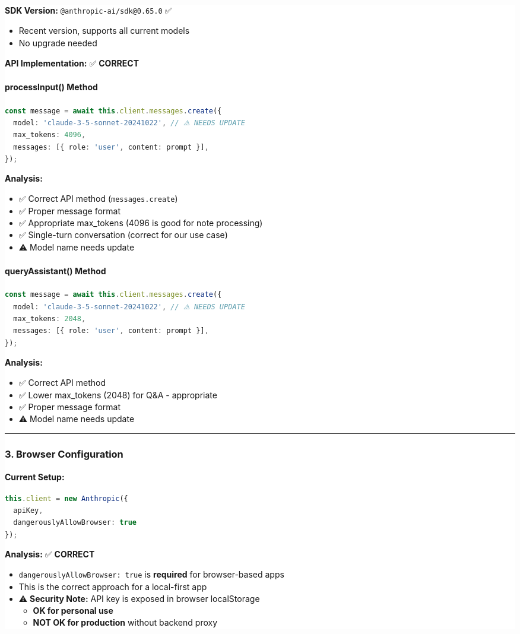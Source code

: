 **SDK Version:** `@anthropic-ai/sdk@0.65.0` ✅
- Recent version, supports all current models
- No upgrade needed

**API Implementation:** ✅ **CORRECT**

#### processInput() Method
```typescript
const message = await this.client.messages.create({
  model: 'claude-3-5-sonnet-20241022', // ⚠️ NEEDS UPDATE
  max_tokens: 4096,
  messages: [{ role: 'user', content: prompt }],
});
```

**Analysis:**
- ✅ Correct API method (`messages.create`)
- ✅ Proper message format
- ✅ Appropriate max_tokens (4096 is good for note processing)
- ✅ Single-turn conversation (correct for our use case)
- ⚠️ Model name needs update

#### queryAssistant() Method
```typescript
const message = await this.client.messages.create({
  model: 'claude-3-5-sonnet-20241022', // ⚠️ NEEDS UPDATE
  max_tokens: 2048,
  messages: [{ role: 'user', content: prompt }],
});
```

**Analysis:**
- ✅ Correct API method
- ✅ Lower max_tokens (2048) for Q&A - appropriate
- ✅ Proper message format
- ⚠️ Model name needs update

---

### 3. Browser Configuration

**Current Setup:**
```typescript
this.client = new Anthropic({
  apiKey,
  dangerouslyAllowBrowser: true
});
```

**Analysis:** ✅ **CORRECT**
- `dangerouslyAllowBrowser: true` is **required** for browser-based apps
- This is the correct approach for a local-first app
- ⚠️ **Security Note:** API key is exposed in browser localStorage
  - **OK for personal use**
  - **NOT OK for production** without backend proxy
